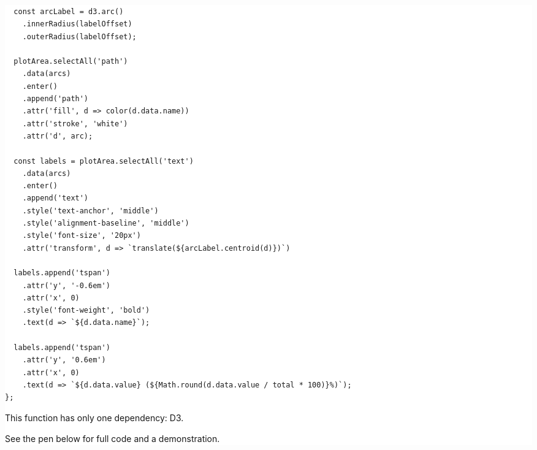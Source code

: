 ```
  const arcLabel = d3.arc()
    .innerRadius(labelOffset)
    .outerRadius(labelOffset);
  
  plotArea.selectAll('path')
    .data(arcs)
    .enter()
    .append('path')
    .attr('fill', d => color(d.data.name))
    .attr('stroke', 'white')
    .attr('d', arc);
  
  const labels = plotArea.selectAll('text')
    .data(arcs)
    .enter()
    .append('text')
    .style('text-anchor', 'middle')
    .style('alignment-baseline', 'middle')
    .style('font-size', '20px')
    .attr('transform', d => `translate(${arcLabel.centroid(d)})`)
    
  labels.append('tspan')
    .attr('y', '-0.6em')
    .attr('x', 0)
    .style('font-weight', 'bold')
    .text(d => `${d.data.name}`);
  
  labels.append('tspan')
    .attr('y', '0.6em')
    .attr('x', 0)
    .text(d => `${d.data.value} (${Math.round(d.data.value / total * 100)}%)`);
};
```


This function has only one dependency: D3.

See the pen below for full code and a demonstration.
